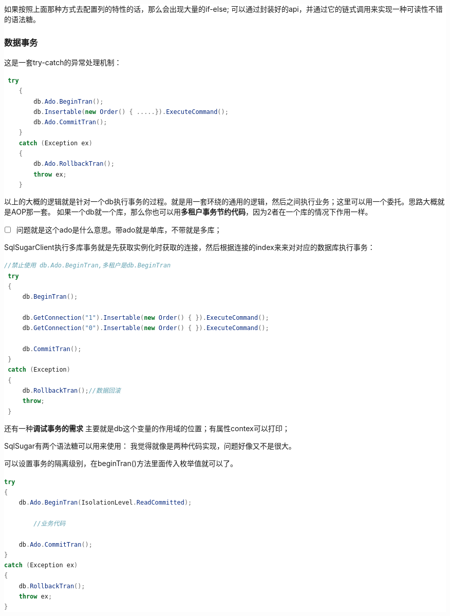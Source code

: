 
如果按照上面那种方式去配置列的特性的话，那么会出现大量的if-else; 可以通过封装好的api，并通过它的链式调用来实现一种可读性不错的语法糖。

### 数据事务
这是一套try-catch的异常处理机制：
```cs
 try
    {
        db.Ado.BeginTran();
        db.Insertable(new Order() { .....}).ExecuteCommand();
        db.Ado.CommitTran();
    }
    catch (Exception ex)
    {
        db.Ado.RollbackTran();
        throw ex;
    }
```

以上的大概的逻辑就是针对一个db执行事务的过程。就是用一套环绕的通用的逻辑，然后之间执行业务；这里可以用一个委托。思路大概就是AOP那一套。
如果一个db就一个库，那么你也可以用**多租户事务节约代码**，因为2者在一个库的情况下作用一样。

+ [ ] 问题就是这个ado是什么意思。带ado就是单库，不带就是多库；

SqlSugarClient执行多库事务就是先获取实例化时获取的连接，然后根据连接的index来来对对应的数据库执行事务：
```cs
//禁止使用 db.Ado.BeginTran,多租户是db.BeginTran
 try
 {
     db.BeginTran();
      
     db.GetConnection("1").Insertable(new Order() { }).ExecuteCommand();
     db.GetConnection("0").Insertable(new Order() { }).ExecuteCommand();
      
     db.CommitTran();
 }
 catch (Exception)
 {
     db.RollbackTran();//数据回滚
     throw;
 }
```

还有一种**调试事务的需求**
主要就是db这个变量的作用域的位置；有属性contex可以打印；

SqlSugar有两个语法糖可以用来使用：
我觉得就像是两种代码实现，问题好像又不是很大。

可以设置事务的隔离级别，在beginTran()方法里面传入枚举值就可以了。

```cs
try
{
    db.Ado.BeginTran(IsolationLevel.ReadCommitted);
         
        //业务代码  
         
    db.Ado.CommitTran();
}
catch (Exception ex)
{
    db.RollbackTran();
    throw ex;
}
```
